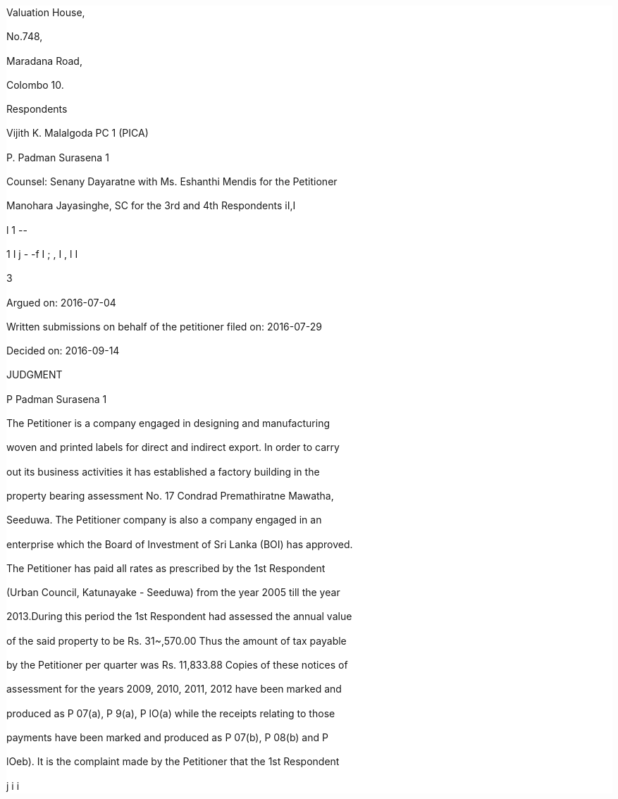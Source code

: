 Valuation House,

No.748,

Maradana Road,

Colombo 10.

Respondents

Vijith K. Malalgoda PC 1 (PICA)

P. Padman Surasena 1

Counsel: Senany Dayaratne with Ms. Eshanthi Mendis for the Petitioner

Manohara Jayasinghe, SC for the 3rd and 4th Respondents iI,I

l 1 --

1 I j - -f I ; , I , l I

3

Argued on: 2016-07-04

Written submissions on behalf of the petitioner filed on: 2016-07-29

Decided on: 2016-09-14

JUDGMENT

P Padman Surasena 1

The Petitioner is a company engaged in designing and manufacturing

woven and printed labels for direct and indirect export. In order to carry

out its business activities it has established a factory building in the

property bearing assessment No. 17 Condrad Premathiratne Mawatha,

Seeduwa. The Petitioner company is also a company engaged in an

enterprise which the Board of Investment of Sri Lanka (BOI) has approved.

The Petitioner has paid all rates as prescribed by the 1st Respondent

(Urban Council, Katunayake - Seeduwa) from the year 2005 till the year

2013.During this period the 1st Respondent had assessed the annual value

of the said property to be Rs. 31~,570.00 Thus the amount of tax payable

by the Petitioner per quarter was Rs. 11,833.88 Copies of these notices of

assessment for the years 2009, 2010, 2011, 2012 have been marked and

produced as P 07(a), P 9(a), P lO(a) while the receipts relating to those

payments have been marked and produced as P 07(b), P 08(b) and P

lOeb). It is the complaint made by the Petitioner that the 1st Respondent

j i i
